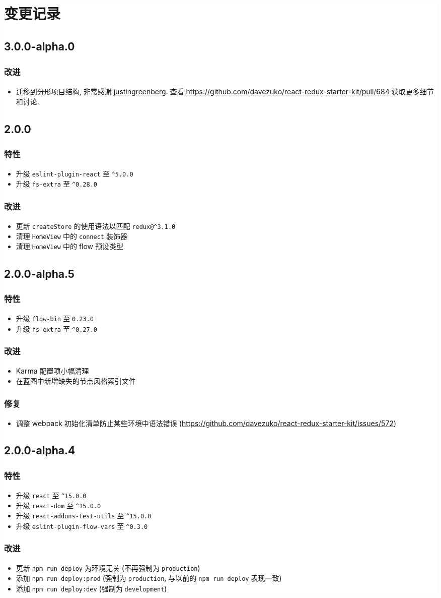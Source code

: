变更记录
====

3.0.0-alpha.0
-------------

### 改进
* 迁移到分形项目结构, 非常感谢 [justingreenberg](https://github.com/justingreenberg). 查看 https://github.com/davezuko/react-redux-starter-kit/pull/684 获取更多细节和讨论.

2.0.0
-----

### 特性
* 升级 `eslint-plugin-react` 至 `^5.0.0`
* 升级 `fs-extra` 至 `^0.28.0`

### 改进
* 更新 `createStore` 的使用语法以匹配 `redux@^3.1.0`
* 清理 `HomeView` 中的 `connect` 装饰器
* 清理 `HomeView` 中的 flow 预设类型

2.0.0-alpha.5
-------------

### 特性
* 升级 `flow-bin` 至 `0.23.0`
* 升级 `fs-extra` 至 `^0.27.0`

### 改进
* Karma 配置项小幅清理
* 在蓝图中新增缺失的节点风格索引文件

### 修复
* 调整 webpack 初始化清单防止某些环境中语法错误 (https://github.com/davezuko/react-redux-starter-kit/issues/572)

2.0.0-alpha.4
-------------

### 特性
* 升级 `react` 至 `^15.0.0`
* 升级 `react-dom` 至 `^15.0.0`
* 升级 `react-addons-test-utils` 至 `^15.0.0`
* 升级 `eslint-plugin-flow-vars` 至 `^0.3.0`

### 改进
* 更新 `npm run deploy` 为环境无关 (不再强制为 `production`)
* 添加 `npm run deploy:prod` (强制为 `production`, 与以前的 `npm run deploy` 表现一致)
* 添加 `npm run deploy:dev` (强制为 `development`)
